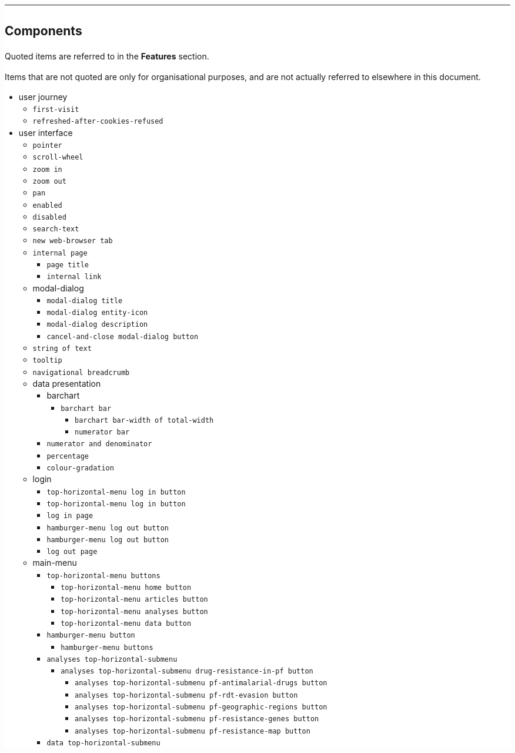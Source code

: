 ____________________________________________

Components
----------

Quoted items are referred to in the **Features** section.

Items that are not quoted are only for organisational purposes, and are not actually referred to elsewhere in this document.

- user journey
  - `first-visit`
  - `refreshed-after-cookies-refused`
- user interface
  - `pointer`
  - `scroll-wheel`
  - `zoom in`
  - `zoom out`
  - `pan`
  - `enabled`
  - `disabled`
  - `search-text`
  - `new web-browser tab`
  - `internal page`
    - `page title`
    - `internal link`
  - modal-dialog
    - `modal-dialog title`
    - `modal-dialog entity-icon`
    - `modal-dialog description`
    - `cancel-and-close modal-dialog button`
  - `string of text`
  - `tooltip`
  - `navigational breadcrumb`
  - data presentation
    - barchart
      - `barchart bar`
        - `barchart bar-width of total-width`
        - `numerator bar`
    - `numerator and denominator`
    - `percentage`
    - `colour-gradation`
  - login
    - `top-horizontal-menu log in button`
    - `top-horizontal-menu log in button`
    - `log in page`
    - `hamburger-menu log out button`
    - `hamburger-menu log out button`
    - `log out page`
  - main-menu
    - `top-horizontal-menu buttons`
      - `top-horizontal-menu home button`
      - `top-horizontal-menu articles button`
      - `top-horizontal-menu analyses button`
      - `top-horizontal-menu data button`
    - `hamburger-menu button`
      - `hamburger-menu buttons`
    - `analyses top-horizontal-submenu`
      - `analyses top-horizontal-submenu drug-resistance-in-pf button`
        - `analyses top-horizontal-submenu pf-antimalarial-drugs button`
        - `analyses top-horizontal-submenu pf-rdt-evasion button`
        - `analyses top-horizontal-submenu pf-geographic-regions button`
        - `analyses top-horizontal-submenu pf-resistance-genes button`
        - `analyses top-horizontal-submenu pf-resistance-map button`
    - `data top-horizontal-submenu`